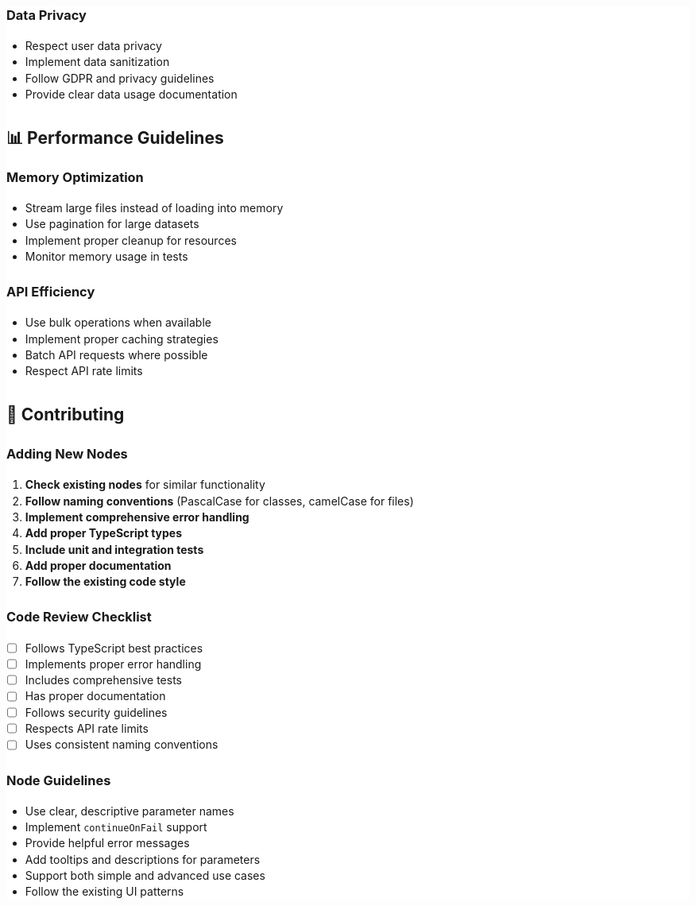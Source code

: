### Data Privacy
- Respect user data privacy
- Implement data sanitization
- Follow GDPR and privacy guidelines
- Provide clear data usage documentation

## 📊 Performance Guidelines

### Memory Optimization
- Stream large files instead of loading into memory
- Use pagination for large datasets
- Implement proper cleanup for resources
- Monitor memory usage in tests

### API Efficiency
- Use bulk operations when available
- Implement proper caching strategies
- Batch API requests where possible
- Respect API rate limits

## 🤝 Contributing

### Adding New Nodes

1. **Check existing nodes** for similar functionality
2. **Follow naming conventions** (PascalCase for classes, camelCase for files)
3. **Implement comprehensive error handling**
4. **Add proper TypeScript types**
5. **Include unit and integration tests**
6. **Add proper documentation**
7. **Follow the existing code style**

### Code Review Checklist

- [ ] Follows TypeScript best practices
- [ ] Implements proper error handling
- [ ] Includes comprehensive tests
- [ ] Has proper documentation
- [ ] Follows security guidelines
- [ ] Respects API rate limits
- [ ] Uses consistent naming conventions

### Node Guidelines

- Use clear, descriptive parameter names
- Implement `continueOnFail` support
- Provide helpful error messages
- Add tooltips and descriptions for parameters
- Support both simple and advanced use cases
- Follow the existing UI patterns
